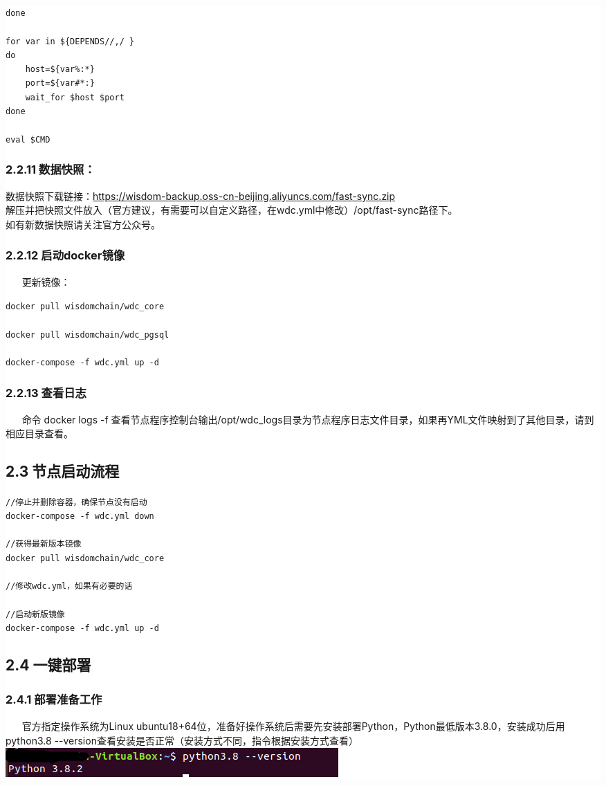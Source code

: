 ```shell
done

for var in ${DEPENDS//,/ }
do
    host=${var%:*}
    port=${var#*:}
    wait_for $host $port
done

eval $CMD

```

### 2.2.11 数据快照：
数据快照下载链接：https://wisdom-backup.oss-cn-beijing.aliyuncs.com/fast-sync.zip
<br>解压并把快照文件放入（官方建议，有需要可以自定义路径，在wdc.yml中修改）/opt/fast-sync路径下。
<br>如有新数据快照请关注官方公众号。

### 2.2.12 启动docker镜像
&#160;&#160;&#160;&#160;&#160;&#160;更新镜像：
```
docker pull wisdomchain/wdc_core
	
docker pull wisdomchain/wdc_pgsql
	
docker-compose -f wdc.yml up -d
```

### 2.2.13 查看日志
&#160;&#160;&#160;&#160;&#160;&#160;命令 docker logs -f <CONTAINER ID> 查看节点程序控制台输出/opt/wdc_logs目录为节点程序日志文件目录，如果再YML文件映射到了其他目录，请到相应目录查看。

## 2.3 节点启动流程

```
//停止并删除容器，确保节点没有启动
docker-compose -f wdc.yml down

//获得最新版本镜像
docker pull wisdomchain/wdc_core

//修改wdc.yml，如果有必要的话

//启动新版镜像
docker-compose -f wdc.yml up -d
```
## 2.4 一键部署
### 2.4.1 部署准备工作
&#160;&#160;&#160;&#160;&#160;&#160;官方指定操作系统为Linux ubuntu18+64位，准备好操作系统后需要先安装部署Python，Python最低版本3.8.0，安装成功后用python3.8 --version查看安装是否正常（安装方式不同，指令根据安装方式查看）
</br>
![python-path](../img/path.png)

